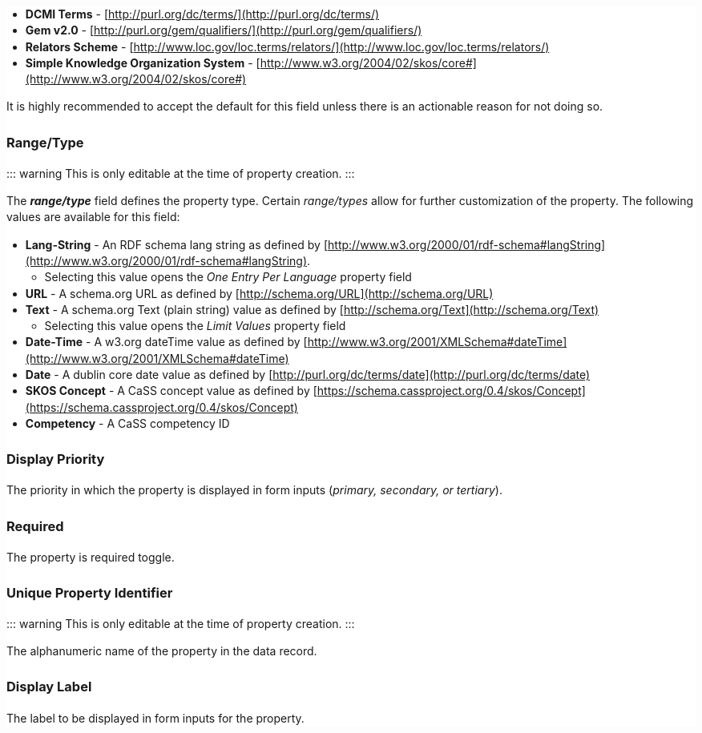 - **DCMI Terms** - [http://purl.org/dc/terms/](http://purl.org/dc/terms/)
- **Gem v2.0** - [http://purl.org/gem/qualifiers/](http://purl.org/gem/qualifiers/)
- **Relators Scheme** - [http://www.loc.gov/loc.terms/relators/](http://www.loc.gov/loc.terms/relators/)
- **Simple Knowledge Organization System** - [http://www.w3.org/2004/02/skos/core#](http://www.w3.org/2004/02/skos/core#)

It is highly recommended to accept the default for this field unless there is an actionable reason for not doing so.

### Range/Type

::: warning
This is only editable at the time of property creation.
:::

The ***range/type*** field defines the property type. Certain *range/types* allow for further customization of the property. The following values are available for this field:

- **Lang-String** - An RDF schema lang string as defined by [http://www.w3.org/2000/01/rdf-schema#langString](http://www.w3.org/2000/01/rdf-schema#langString).
  - Selecting this value opens the _One Entry Per Language_ property field
- **URL** - A schema.org URL as defined by [http://schema.org/URL](http://schema.org/URL)
- **Text** - A schema.org Text (plain string) value as defined by [http://schema.org/Text](http://schema.org/Text)
  - Selecting this value opens the _Limit Values_ property field
- **Date-Time** - A w3.org dateTime value as defined by [http://www.w3.org/2001/XMLSchema#dateTime](http://www.w3.org/2001/XMLSchema#dateTime)
- **Date** - A dublin core date value as defined by [http://purl.org/dc/terms/date](http://purl.org/dc/terms/date)
- **SKOS Concept** - A CaSS concept value as defined by [https://schema.cassproject.org/0.4/skos/Concept](https://schema.cassproject.org/0.4/skos/Concept)
- **Competency** - A CaSS competency ID

###  Display Priority

The priority in which the property is displayed in form inputs (*primary, secondary, or tertiary*).

### Required

The property is required toggle.

### Unique Property Identifier

::: warning
This is only editable at the time of property creation.
:::

The alphanumeric name of the property in the data record.

### Display Label

The label to be displayed in form inputs for the property.
